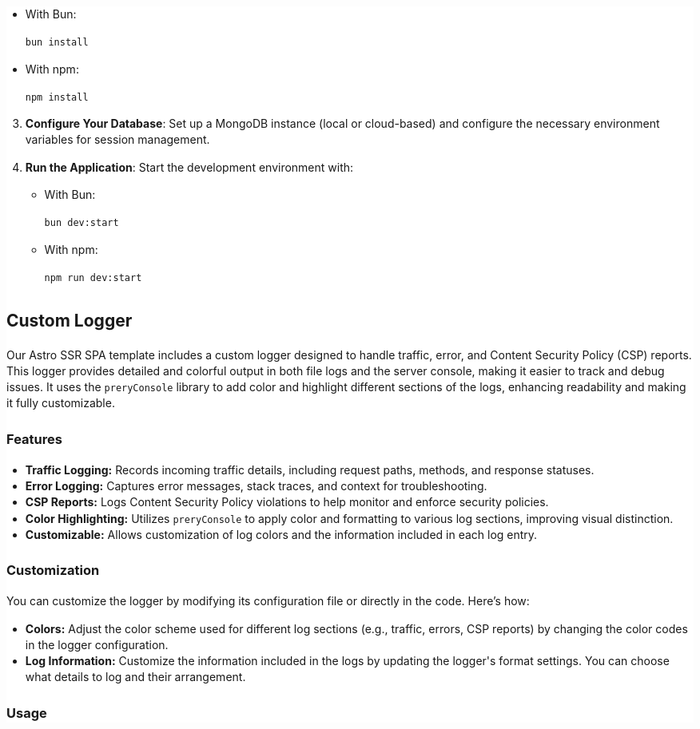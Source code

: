    -  With Bun:
      ```bash
      bun install
      ```
   -  With npm:
      ```bash
      npm install
      ```

3. **Configure Your Database**: Set up a MongoDB instance (local or cloud-based) and configure the necessary environment variables for session management.

4. **Run the Application**: Start the development environment with:
   -  With Bun:
      ```bash
      bun dev:start
      ```
   -  With npm:
      ```bash
      npm run dev:start
      ```

## Custom Logger

Our Astro SSR SPA template includes a custom logger designed to handle traffic, error, and Content Security Policy (CSP) reports. This logger provides detailed and colorful output in both file logs and the server console, making it easier to track and debug issues. It uses the `preryConsole` library to add color and highlight different sections of the logs, enhancing readability and making it fully customizable.

### Features

-  **Traffic Logging:** Records incoming traffic details, including request paths, methods, and response statuses.
-  **Error Logging:** Captures error messages, stack traces, and context for troubleshooting.
-  **CSP Reports:** Logs Content Security Policy violations to help monitor and enforce security policies.
-  **Color Highlighting:** Utilizes `preryConsole` to apply color and formatting to various log sections, improving visual distinction.
-  **Customizable:** Allows customization of log colors and the information included in each log entry.

### Customization

You can customize the logger by modifying its configuration file or directly in the code. Here’s how:

-  **Colors:** Adjust the color scheme used for different log sections (e.g., traffic, errors, CSP reports) by changing the color codes in the logger configuration.
-  **Log Information:** Customize the information included in the logs by updating the logger's format settings. You can choose what details to log and their arrangement.

### Usage
